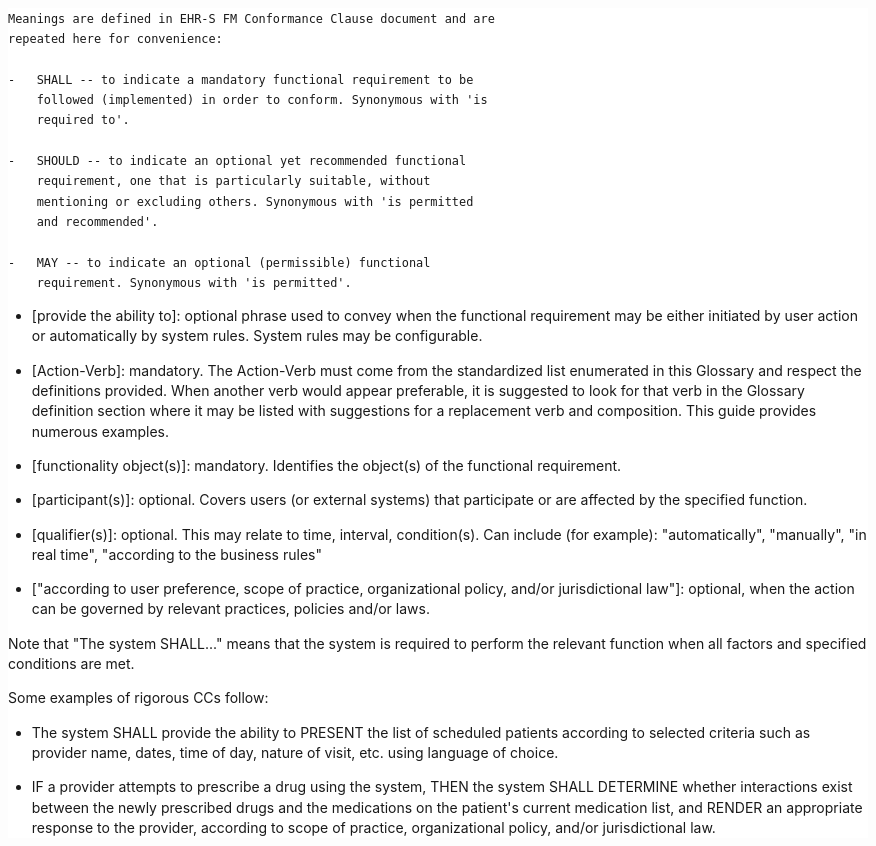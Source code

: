     Meanings are defined in EHR-S FM Conformance Clause document and are
    repeated here for convenience:

    -   SHALL -- to indicate a mandatory functional requirement to be
        followed (implemented) in order to conform. Synonymous with 'is
        required to'.

    -   SHOULD -- to indicate an optional yet recommended functional
        requirement, one that is particularly suitable, without
        mentioning or excluding others. Synonymous with 'is permitted
        and recommended'.

    -   MAY -- to indicate an optional (permissible) functional
        requirement. Synonymous with 'is permitted'.

-   \[provide the ability to\]: optional phrase used to convey when the
    functional requirement may be either initiated by user action or
    automatically by system rules. System rules may be configurable.

-   \[Action-Verb\]: mandatory. The Action-Verb must come from the
    standardized list enumerated in this Glossary and respect the
    definitions provided. When another verb would appear preferable, it
    is suggested to look for that verb in the Glossary definition
    section where it may be listed with suggestions for a replacement
    verb and composition. This guide provides numerous examples.

-   \[functionality object(s)\]: mandatory. Identifies the object(s) of
    the functional requirement.

-   \[participant(s)\]: optional. Covers users (or external systems)
    that participate or are affected by the specified function.

-   \[qualifier(s)\]: optional. This may relate to time, interval,
    condition(s). Can include (for example): "automatically",
    "manually", "in real time", "according to the business rules"

-   \["according to user preference, scope of practice, organizational
    policy, and/or jurisdictional law"\]: optional, when the action can
    be governed by relevant practices, policies and/or laws.

Note that "The system SHALL..." means that the system is required to
perform the relevant function when all factors and specified conditions
are met.

Some examples of rigorous CCs follow:

-   The system SHALL provide the ability to PRESENT the list of
    scheduled patients according to selected criteria such as provider
    name, dates, time of day, nature of visit, etc. using language of
    choice.

-   IF a provider attempts to prescribe a drug using the system, THEN
    the system SHALL DETERMINE whether interactions exist between the
    newly prescribed drugs and the medications on the patient's current
    medication list, and RENDER an appropriate response to the provider,
    according to scope of practice, organizational policy, and/or
    jurisdictional law.
